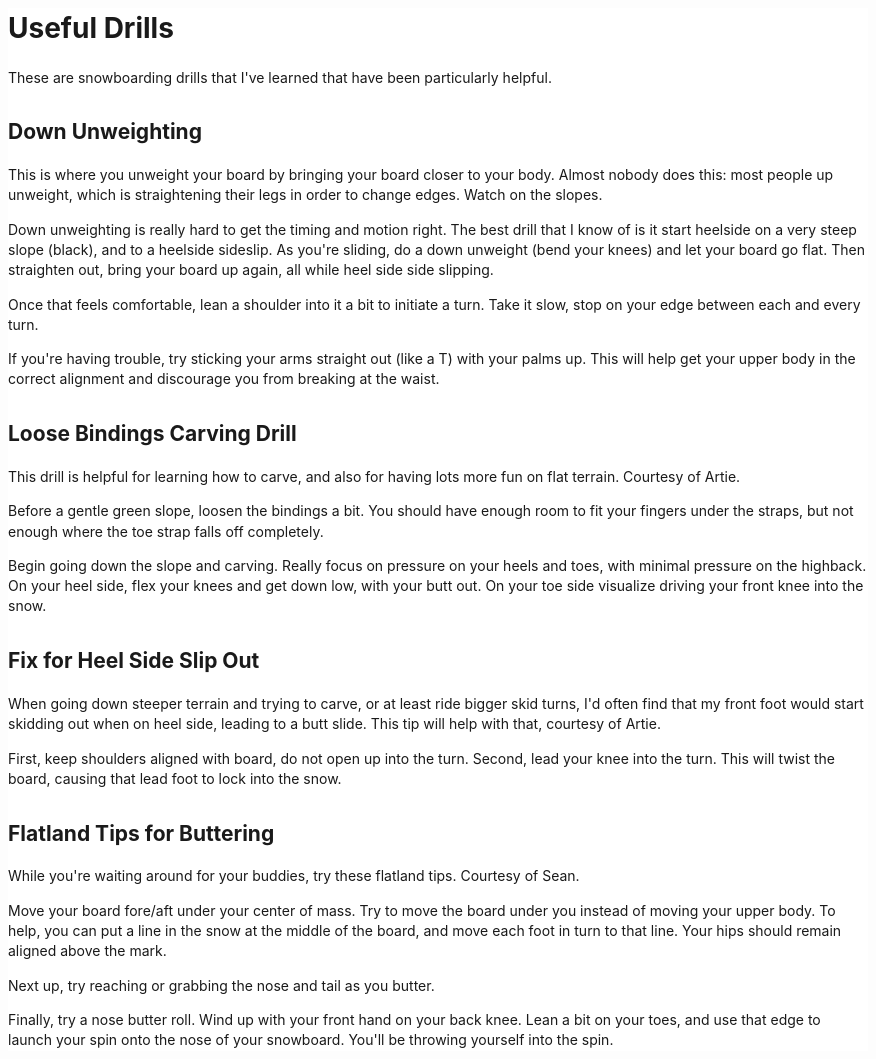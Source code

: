 # Useful Drills

These are snowboarding drills that I've learned that have been particularly helpful.

## Down Unweighting

This is where you unweight your board by bringing your board closer to your body. Almost nobody does this: most people up unweight, which is straightening their legs in order to change edges. Watch on the slopes.

Down unweighting is really hard to get the timing and motion right. The best drill that I know of is it start heelside on a very steep slope (black), and to a heelside sideslip. As you're sliding, do a down unweight (bend your knees) and let your board go flat. Then straighten out, bring your board up again, all while heel side side slipping.

Once that feels comfortable, lean a shoulder into it a bit to initiate a turn. Take it slow, stop on your edge between each and every turn.

If you're having trouble, try sticking your arms straight out (like a T) with your palms up. This will help get your upper body in the correct alignment and discourage you from breaking at the waist.

## Loose Bindings Carving Drill

This drill is helpful for learning how to carve, and also for having lots more fun on flat terrain. Courtesy of Artie.

Before a gentle green slope, loosen the bindings a bit. You should have enough room to fit your fingers under the straps, but not enough where the toe strap falls off completely.

Begin going down the slope and carving. Really focus on pressure on your heels and toes, with minimal pressure on the highback. On your heel side, flex your knees and get down low, with your butt out. On your toe side visualize driving your front knee into the snow.


## Fix for Heel Side Slip Out

When going down steeper terrain and trying to carve, or at least ride bigger skid turns, I'd often find that my front foot would start skidding out when on heel side, leading to a butt slide. This tip will help with that, courtesy of Artie.

First, keep shoulders aligned with board, do not open up into the turn. Second, lead your knee into the turn. This will twist the board, causing that lead foot to lock into the snow.

## Flatland Tips for Buttering

While you're waiting around for your buddies, try these flatland tips. Courtesy of Sean.

Move your board fore/aft under your center of mass. Try to move the board under you instead of moving your upper body. To help, you can put a line in the snow at the middle of the board, and move each foot in turn to that line. Your hips should remain aligned above the mark.

Next up, try reaching or grabbing the nose and tail as you butter.

Finally, try a nose butter roll. Wind up with your front hand on your back knee. Lean a bit on your toes, and use that edge to launch your spin onto the nose of your snowboard. You'll be throwing yourself into the spin.

